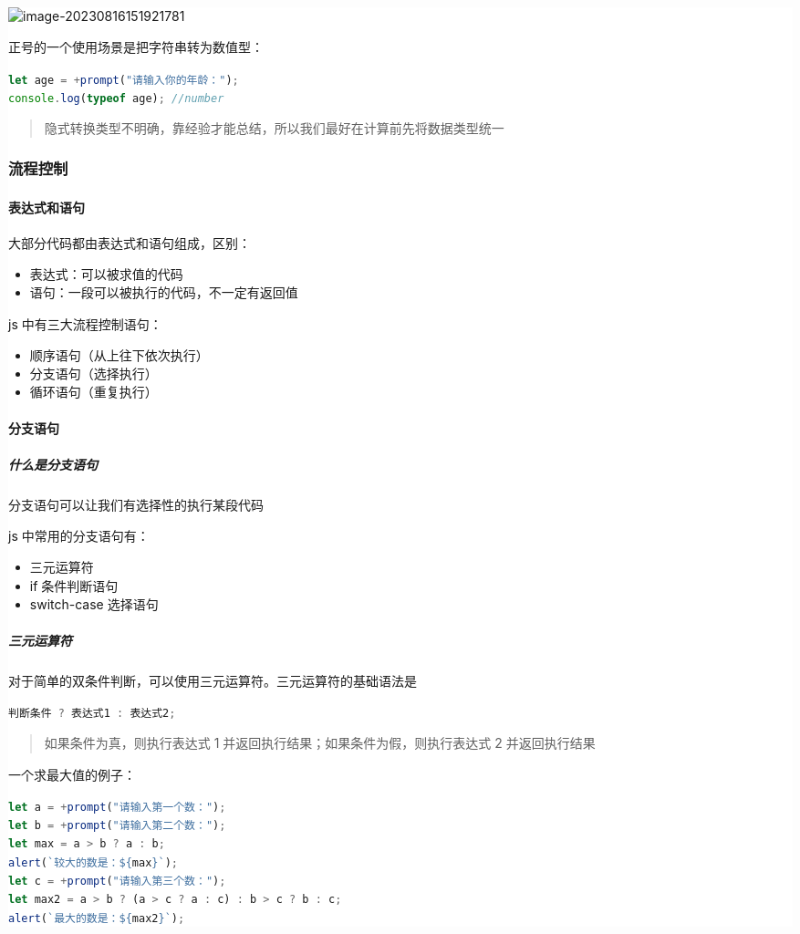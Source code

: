 ![image-20230816151921781](https://post-src.wyun521.top/images/image-20230816151921781.png)

正号的一个使用场景是把字符串转为数值型：

```js
let age = +prompt("请输入你的年龄：");
console.log(typeof age); //number
```

> 隐式转换类型不明确，靠经验才能总结，所以我们最好在计算前先将数据类型统一

### 流程控制

#### 表达式和语句

大部分代码都由表达式和语句组成，区别：

- 表达式：可以被求值的代码
- 语句：一段可以被执行的代码，不一定有返回值

js 中有三大流程控制语句：

- 顺序语句（从上往下依次执行）
- 分支语句（选择执行）
- 循环语句（重复执行）

#### 分支语句

##### 什么是分支语句

分支语句可以让我们有选择性的执行某段代码

js 中常用的分支语句有：

- 三元运算符
- if 条件判断语句
- switch-case 选择语句

##### 三元运算符

对于简单的双条件判断，可以使用三元运算符。三元运算符的基础语法是

```js
判断条件 ? 表达式1 : 表达式2;
```

> 如果条件为真，则执行表达式 1 并返回执行结果；如果条件为假，则执行表达式 2 并返回执行结果

一个求最大值的例子：

```js
let a = +prompt("请输入第一个数：");
let b = +prompt("请输入第二个数：");
let max = a > b ? a : b;
alert(`较大的数是：${max}`);
let c = +prompt("请输入第三个数：");
let max2 = a > b ? (a > c ? a : c) : b > c ? b : c;
alert(`最大的数是：${max2}`);
```
